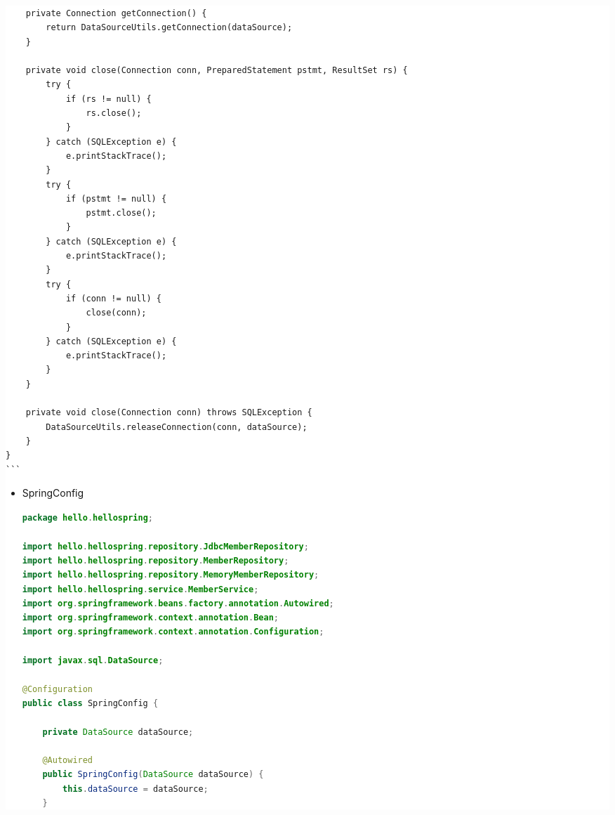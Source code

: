         private Connection getConnection() {
            return DataSourceUtils.getConnection(dataSource);
        }
    
        private void close(Connection conn, PreparedStatement pstmt, ResultSet rs) {
            try {
                if (rs != null) {
                    rs.close();
                }
            } catch (SQLException e) {
                e.printStackTrace();
            }
            try {
                if (pstmt != null) {
                    pstmt.close();
                }
            } catch (SQLException e) {
                e.printStackTrace();
            }
            try {
                if (conn != null) {
                    close(conn);
                }
            } catch (SQLException e) {
                e.printStackTrace();
            }
        }
    
        private void close(Connection conn) throws SQLException {
            DataSourceUtils.releaseConnection(conn, dataSource);
        }
    }
    ```
    
- SpringConfig
    
    ```java
    package hello.hellospring;
    
    import hello.hellospring.repository.JdbcMemberRepository;
    import hello.hellospring.repository.MemberRepository;
    import hello.hellospring.repository.MemoryMemberRepository;
    import hello.hellospring.service.MemberService;
    import org.springframework.beans.factory.annotation.Autowired;
    import org.springframework.context.annotation.Bean;
    import org.springframework.context.annotation.Configuration;
    
    import javax.sql.DataSource;
    
    @Configuration
    public class SpringConfig {
    
        private DataSource dataSource;
    
        @Autowired
        public SpringConfig(DataSource dataSource) {
            this.dataSource = dataSource;
        }
    